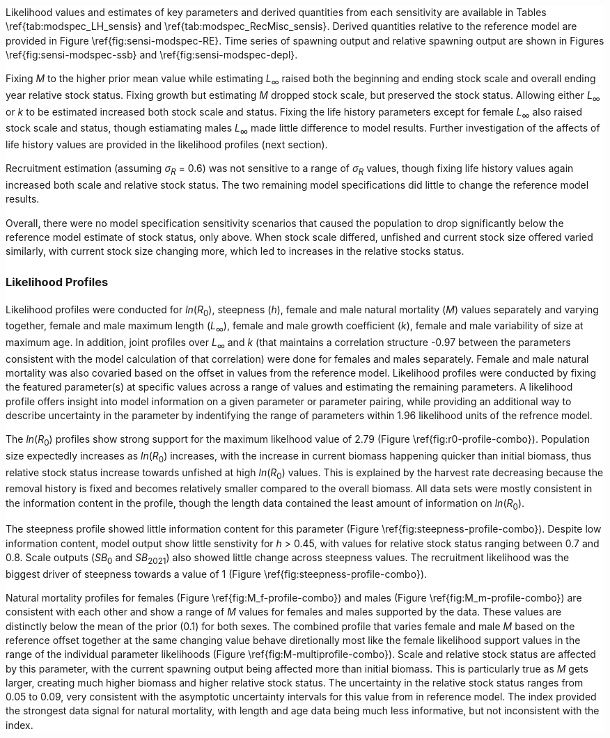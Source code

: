 Likelihood values and estimates of key parameters and derived quantities from each sensitivity are available in Tables \ref{tab:modspec_LH_sensis} and \ref{tab:modspec_RecMisc_sensis}. Derived quantities relative to the reference model are provided in Figure \ref{fig:sensi-modspec-RE}. Time series of spawning output and relative spawning output are shown in Figures \ref{fig:sensi-modspec-ssb} and \ref{fig:sensi-modspec-depl}.

Fixing $M$ to the higher prior mean value while estimating $L_{\infty}$ raised both the beginning and ending stock scale and overall ending year relative stock status. Fixing growth but estimating $M$ dropped stock scale, but preserved the stock status. Allowing either $L_{\infty}$ or $k$ to be estimated increased both stock scale and status. Fixing the life history parameters except for female $L_{\infty}$ also raised stock scale and status, though estiamating males $L_{\infty}$ made little difference to model results. Further investigation of the affects of life history values are provided in the likelihood profiles (next section).

Recruitment estimation (assuming $\sigma_R$ = 0.6) was not sensitive to a range of $\sigma_R$ values, though fixing life history values again increased both scale and relative stock status. The two remaining model specifications did little to change the reference model results.

Overall, there were no model specification sensitivity scenarios that caused the population to drop significantly below the reference model estimate of stock status, only above. When stock scale differed, unfished and current stock size offered varied similarly, with current stock size changing more, which led to increases in the relative stocks status. 


### Likelihood Profiles
Likelihood profiles were conducted for $ln(R_0)$, steepness ($h$), female and male natural mortality ($M$) values separately and varying together, female and male maximum length ($L_{\infty}$), female and male growth coefficient ($k$), female and male variability of size at maximum age. In addition, joint profiles over $L_{\infty}$ and $k$ (that maintains a correlation structure -0.97 between the parameters consistent with the model calculation of that correlation) were done for females and males separately. Female and male natural mortality was also covaried based on the offset in values from the reference model. Likelihood profiles were conducted by fixing the featured parameter(s) at specific values across a range of values and estimating the remaining parameters. A likelihood profile offers insight into model information on a given parameter or parameter pairing, while providing an additional way to describe uncertainty in the parameter by indentifying the range of parameters within 1.96 likelihood units of the refrence model.

The $ln(R_0)$ profiles show strong support for the maximum likelhood value of 2.79 (Figure \ref{fig:r0-profile-combo}). Population size expectedly increases as $ln(R_0)$ increases, with the increase in current biomass happening quicker than initial biomass, thus relative stock status increase towards unfished at high $ln(R_0)$ values. This is explained by the harvest rate decreasing because the removal history is fixed and becomes relatively smaller compared to the overall biomass. All data sets were mostly consistent in the information content in the profile, though the length data contained the least amount of information on $ln(R_0)$.

The steepness profile showed little information content for this parameter (Figure \ref{fig:steepness-profile-combo}). Despite low information content, model output show little senstivity for $h$ > 0.45, with values for relative stock status ranging between 0.7 and 0.8. Scale outputs ($SB_0$ and $SB_2021$) also showed little change across steepness values. The recruitment likelihood was the biggest driver of steepness towards a value of 1 (Figure \ref{fig:steepness-profile-combo}). 

Natural mortality profiles for females (Figure \ref{fig:M_f-profile-combo}) and males (Figure \ref{fig:M_m-profile-combo}) are consistent with each other and show a range of $M$ values for females and males supported by the data. These values are distinctly below the mean of the prior (0.1) for both sexes. The combined profile that varies female and male $M$ based on the reference offset together at the same changing value behave diretionally most like the female likelihood support values in the range of the individual parameter likelihoods (Figure \ref{fig:M-multiprofile-combo}). Scale and relative stock status are affected by this parameter, with the current spawning output being affected more than initial biomass. This is particularly true as $M$ gets larger, creating much higher biomass and higher relative stock status. The uncertainty in the relative stock status ranges from 0.05 to 0.09, very consistent with the asymptotic uncertainty intervals for this value from in reference model. The index provided the strongest data signal for natural mortality, with length and age data being much less informative, but not inconsistent with the index.
